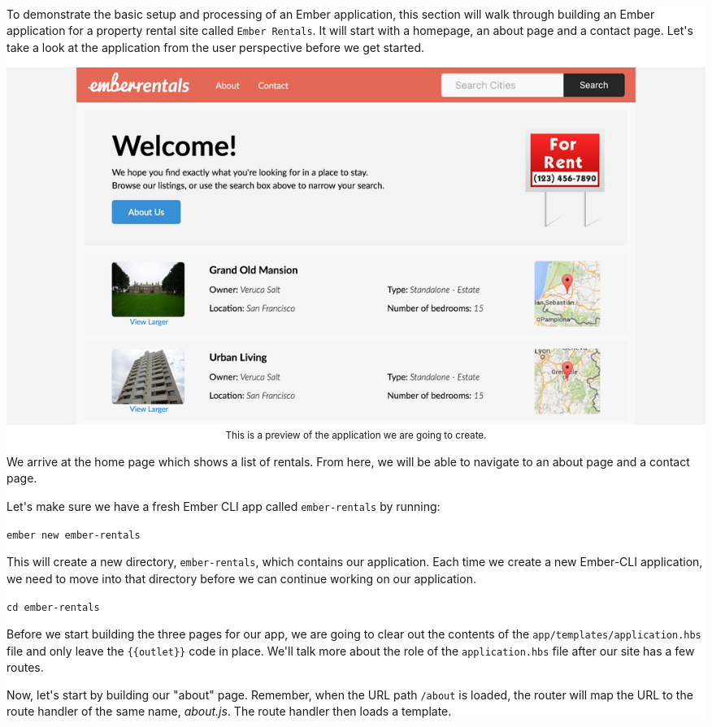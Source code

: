 To demonstrate the basic setup and processing of an Ember application, this section will walk through building an Ember application for a property rental site called `Ember Rentals`.
It will start with a homepage, an about page and a contact page.
Let's take a look at the application from the user perspective before we get started.

![Ember rentals homepage screenshot](../../images/routes-and-templates/ember-rentals.png)
<sub style="display:block;text-align:center">This is a preview of the application we are going to create.</sub>

We arrive at the home page which shows a list of rentals.
From here, we will be able to navigate to an about page and a contact page.

Let's make sure we have a fresh Ember CLI app called `ember-rentals` by running:

```shell
ember new ember-rentals
```

This will create a new directory, `ember-rentals`, which contains our application. Each time we create a new Ember-CLI application, we need to move into that directory before we can continue working on our application.

```shell
cd ember-rentals
```

Before we start building the three pages for our app,
we are going to clear out the contents of the `app/templates/application.hbs` file
and only leave the `{{outlet}}` code in place.
We'll talk more about the role of the `application.hbs` file after our site has a few routes.

Now, let's start by building our "about" page.
Remember, when the URL path `/about` is loaded,
the router will map the URL to the route handler of the same name, _about.js_.
The route handler then loads a template.
